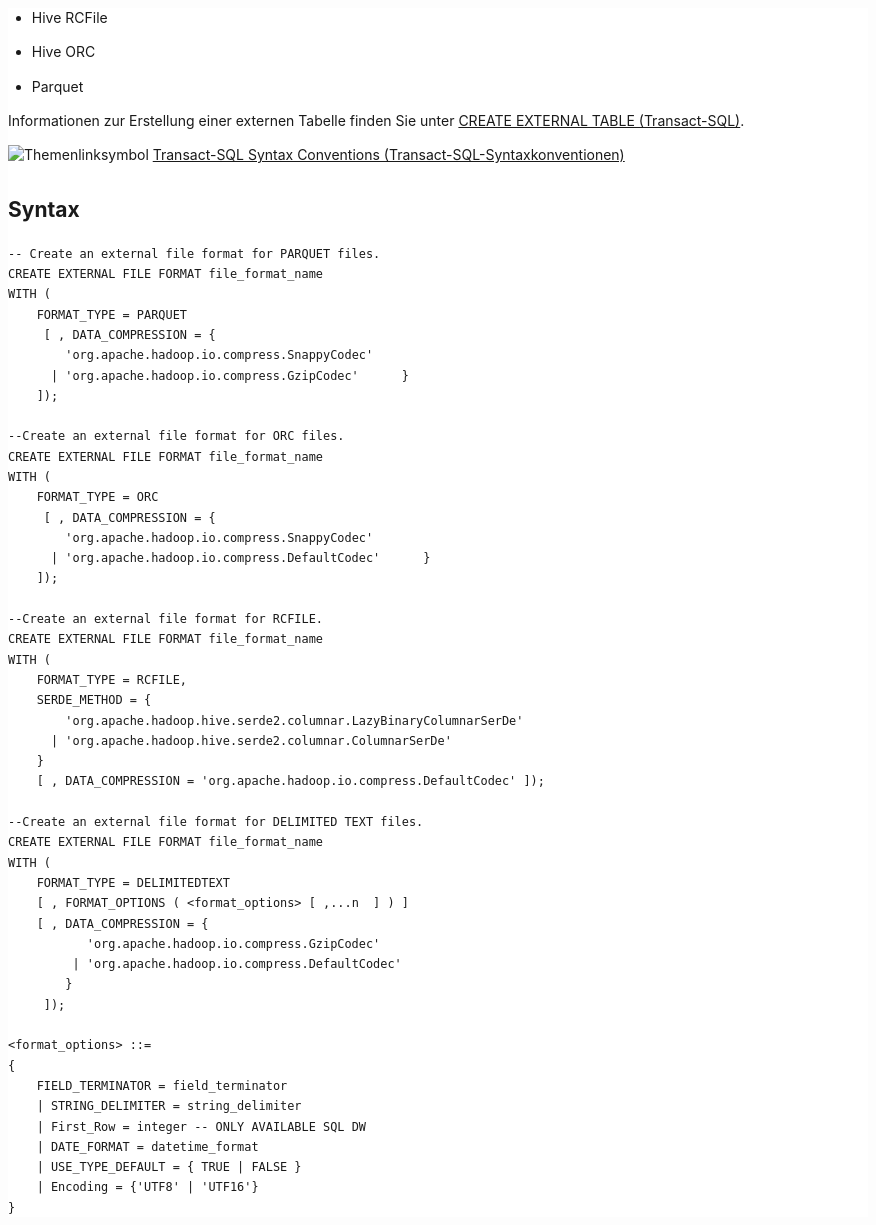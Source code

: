 -   Hive RCFile  
  
-   Hive ORC
  
-   Parquet  
  
Informationen zur Erstellung einer externen Tabelle finden Sie unter [CREATE EXTERNAL TABLE &#40;Transact-SQL&#41;](../../t-sql/statements/create-external-table-transact-sql.md).
  
 ![Themenlinksymbol](../../database-engine/configure-windows/media/topic-link.gif "Topic link icon") [Transact-SQL Syntax Conventions (Transact-SQL-Syntaxkonventionen)](../../t-sql/language-elements/transact-sql-syntax-conventions-transact-sql.md)  
  
## <a name="syntax"></a>Syntax
  
```
-- Create an external file format for PARQUET files.  
CREATE EXTERNAL FILE FORMAT file_format_name  
WITH (  
    FORMAT_TYPE = PARQUET  
     [ , DATA_COMPRESSION = {  
        'org.apache.hadoop.io.compress.SnappyCodec'  
      | 'org.apache.hadoop.io.compress.GzipCodec'      }  
    ]);  
  
--Create an external file format for ORC files.  
CREATE EXTERNAL FILE FORMAT file_format_name  
WITH (  
    FORMAT_TYPE = ORC  
     [ , DATA_COMPRESSION = {  
        'org.apache.hadoop.io.compress.SnappyCodec'  
      | 'org.apache.hadoop.io.compress.DefaultCodec'      }  
    ]);  
  
--Create an external file format for RCFILE.  
CREATE EXTERNAL FILE FORMAT file_format_name  
WITH (  
    FORMAT_TYPE = RCFILE,  
    SERDE_METHOD = {  
        'org.apache.hadoop.hive.serde2.columnar.LazyBinaryColumnarSerDe'  
      | 'org.apache.hadoop.hive.serde2.columnar.ColumnarSerDe'  
    }  
    [ , DATA_COMPRESSION = 'org.apache.hadoop.io.compress.DefaultCodec' ]);  
  
--Create an external file format for DELIMITED TEXT files.  
CREATE EXTERNAL FILE FORMAT file_format_name  
WITH (  
    FORMAT_TYPE = DELIMITEDTEXT  
    [ , FORMAT_OPTIONS ( <format_options> [ ,...n  ] ) ]  
    [ , DATA_COMPRESSION = {  
           'org.apache.hadoop.io.compress.GzipCodec'  
         | 'org.apache.hadoop.io.compress.DefaultCodec'  
        }  
     ]);  
  
<format_options> ::=  
{  
    FIELD_TERMINATOR = field_terminator  
    | STRING_DELIMITER = string_delimiter 
    | First_Row = integer -- ONLY AVAILABLE SQL DW
    | DATE_FORMAT = datetime_format  
    | USE_TYPE_DEFAULT = { TRUE | FALSE } 
    | Encoding = {'UTF8' | 'UTF16'} 
}  
```  
  